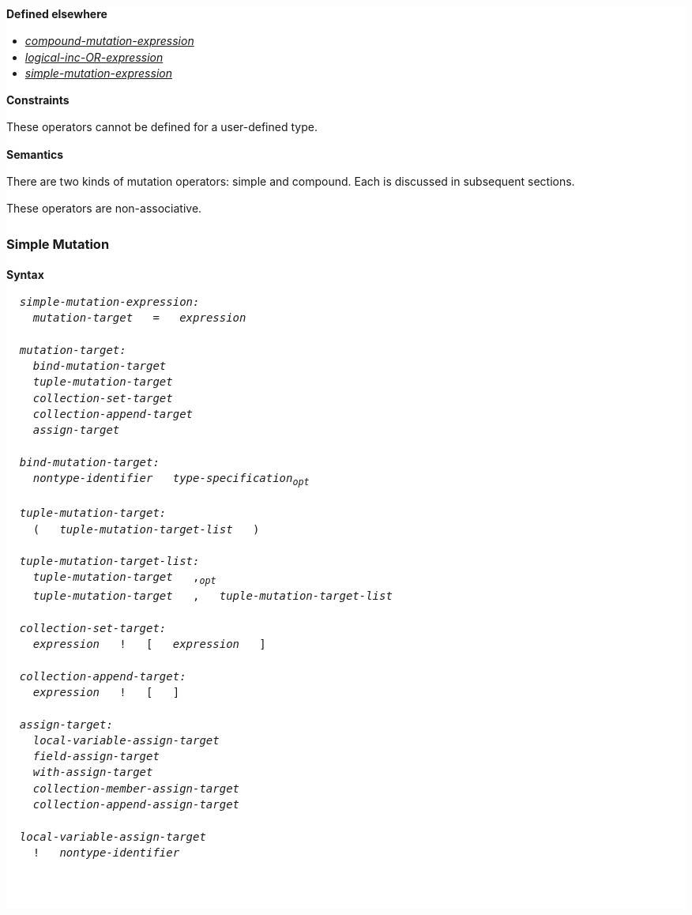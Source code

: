 **Defined elsewhere**

* [*compound-mutation-expression*](#sec-Compound-Mutation)
* [*logical-inc-OR-expression*](#sec-Logical-Inclusive-OR-Operator)
* [*simple-mutation-expression*](#sec-Simple-Mutation)

**Constraints**

These operators cannot be defined for a user-defined type.

**Semantics**

There are two kinds of mutation operators: simple and compound. Each is discussed in subsequent sections.

These operators are non-associative.

### Simple Mutation

**Syntax**

<pre>
  <i>simple-mutation-expression:</i>
    <i>mutation-target</i>   =   <i>expression</i>

  <i>mutation-target:</i>
    <i>bind-mutation-target</i>
    <i>tuple-mutation-target</i>
    <i>collection-set-target</i>
    <i>collection-append-target</i>
    <i>assign-target</i>

  <i>bind-mutation-target:</i>
    <i>nontype-identifier</i>   <i>type-specification<sub>opt</sub></i>

  <i>tuple-mutation-target: </i>
    (   <i>tuple-mutation-target-list</i>   )

  <i>tuple-mutation-target-list:</i>
    <i>tuple-mutation-target</i>   ,<i><sub>opt</sub></i>
    <i>tuple-mutation-target</i>   ,   <i>tuple-mutation-target-list</i>

  <i>collection-set-target: </i>
    <i>expression</i>   !   [   <i>expression</i>   ]

  <i>collection-append-target: </i>
    <i>expression</i>   !   [   ]

  <i>assign-target: </i>
    <i>local-variable-assign-target</i>
    <i>field-assign-target</i>
    <i>with-assign-target</i>
    <i>collection-member-assign-target</i>
    <i>collection-append-assign-target</i>

  <i>local-variable-assign-target</i>
    !   <i>nontype-identifier</i>
